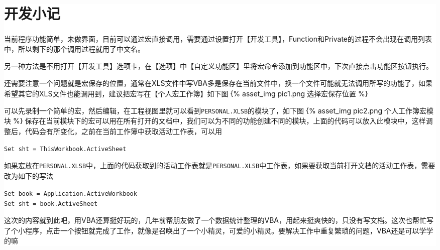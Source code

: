 # 开发小记

当前程序功能简单，未做界面，目前可以通过宏直接调用，需要通过设置打开【开发工具】，Function和Private的过程不会出现在调用列表中，所以剩下的那个调用过程就用了中文名。

另一种方法是不用打开【开发工具】选项卡，在【选项】中【自定义功能区】里将宏命令添加到功能区中，下次直接点击功能区按钮执行。

还需要注意一个问题就是宏保存的位置，通常在XLS文件中写VBA多是保存在当前文件中，换一个文件可能就无法调用所写的功能了，如果希望其它的XLS文件也能调用到，建议把宏写在【个人宏工作簿】如下图
{% asset_img pic1.png 选择宏保存位置 %}

可以先录制一个简单的宏，然后编辑，在工程视图里就可以看到`PERSONAL.XLSB`的模块了，如下图
{% asset_img pic2.png 个人工作簿宏模块 %}
保存在当前模块下的宏可以用在所有打开的文档中，我们可以为不同的功能创建不同的模块，上面的代码可以放入此模块中，这样调整后，代码会有所变化，之前在当前工作簿中获取活动工作表，可以用
```
Set sht = ThisWorkbook.ActiveSheet
```
如果宏放在`PERSONAL.XLSB`中，上面的代码获取到的活动工作表就是`PERSONAL.XLSB`中工作表，如果要获取当前打开文档的活动工作表，需要改为如下的写法
```
Set book = Application.ActiveWorkbook
Set sht = book.ActiveSheet
```

这次的内容就到此吧，用VBA还算挺好玩的，几年前帮朋友做了一个数据统计整理的VBA，用起来挺爽快的，只没有写文档。这次也帮忙写了个小程序，点击一个按钮就完成了工作，就像是召唤出了一个小精灵，可爱的小精灵。要解决工作中重复繁琐的问题，VBA还是可以学学的嘛